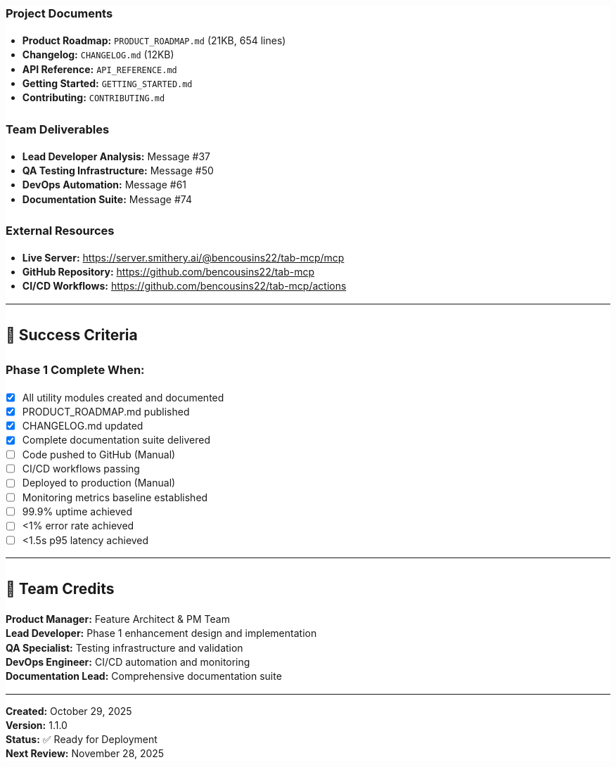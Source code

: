 ### Project Documents
- **Product Roadmap:** `PRODUCT_ROADMAP.md` (21KB, 654 lines)
- **Changelog:** `CHANGELOG.md` (12KB)
- **API Reference:** `API_REFERENCE.md`
- **Getting Started:** `GETTING_STARTED.md`
- **Contributing:** `CONTRIBUTING.md`

### Team Deliverables
- **Lead Developer Analysis:** Message #37
- **QA Testing Infrastructure:** Message #50
- **DevOps Automation:** Message #61
- **Documentation Suite:** Message #74

### External Resources
- **Live Server:** https://server.smithery.ai/@bencousins22/tab-mcp/mcp
- **GitHub Repository:** https://github.com/bencousins22/tab-mcp
- **CI/CD Workflows:** https://github.com/bencousins22/tab-mcp/actions

---

## 🎯 Success Criteria

### Phase 1 Complete When:
- [x] All utility modules created and documented
- [x] PRODUCT_ROADMAP.md published
- [x] CHANGELOG.md updated
- [x] Complete documentation suite delivered
- [ ] Code pushed to GitHub (Manual)
- [ ] CI/CD workflows passing
- [ ] Deployed to production (Manual)
- [ ] Monitoring metrics baseline established
- [ ] 99.9% uptime achieved
- [ ] <1% error rate achieved
- [ ] <1.5s p95 latency achieved

---

## 👥 Team Credits

**Product Manager:** Feature Architect & PM Team  
**Lead Developer:** Phase 1 enhancement design and implementation  
**QA Specialist:** Testing infrastructure and validation  
**DevOps Engineer:** CI/CD automation and monitoring  
**Documentation Lead:** Comprehensive documentation suite

---

**Created:** October 29, 2025  
**Version:** 1.1.0  
**Status:** ✅ Ready for Deployment  
**Next Review:** November 28, 2025
